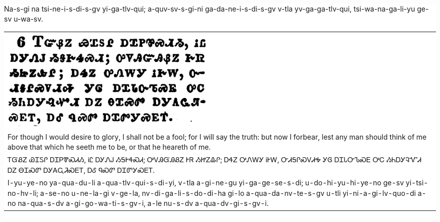 <td>Na-s-gi na tsi-ne-i-s-di-s-gv yi-ga-tlv-qui; a-quv-sv-s-gi-ni ga-da-ne-i-s-di-s-gv v-tla yv-ga-ga-tlv-qui, tsi-wa-na-ga-li-yu ge-sv u-wa-sv.</td>
</tr>
</tbody>
</table>

<table>
<tbody>
<tr class="odd">
<td><a href="081206.png"><img src="081206.png" width="400" /></a></td>
</tr>
<tr class="even">
<td>For though I would desire to glory, I shall not be a fool; for I will say the truth: but now I forbear, lest any man should think of me above that which he seeth me to be, or that he heareth of me.</td>
</tr>
<tr class="odd">
<td>ᎢᏳᏰᏃ ᏯᏆᏚᎵ ᎠᏆᏢᏈᏍᏗᏱ, ᎥᏝ ᎠᎩᏁᎫ ᏱᎦᎨᏎᏍᏗ; ᎤᏙᎯᏳᎯᏰᏃ ᎨᏒ ᏱᏥᏃᎲᎵ; ᎠᏎᏃ ᎤᏁᎳᎩ ᎥᎨᎳ, ᏅᏗᎦᎵᏍᏙᏗᎭ ᎩᎶ ᎠᏆᏓᏅᏖᏍᎬ ᎤᏟ ᏱᏂᎠᎩᎸᏉᏗ ᎠᏃ ᎾᏆᏍᏛ ᎠᎩᎪᏩᏘᏍᎬᎢ, ᎠᎴ ᏄᏍᏛ ᎠᏆᏛᎩᏍᎬᎢ.</td>
</tr>
<tr class="even">
<td>I-yu-ye-no ya-qua-du-li a-qua-tlv-qui-s-di-yi, v-tla a-gi-ne-gu yi-ga-ge-se-s-di; u-do-hi-yu-hi-ye-no ge-sv yi-tsi-no-hv-li; a-se-no u-ne-la-gi v-ge-la, nv-di-ga-li-s-do-di-ha gi-lo a-qua-da-nv-te-s-gv u-tli yi-ni-a-gi-lv-quo-di a-no na-qua-s-dv a-gi-go-wa-ti-s-gv-i, a-le nu-s-dv a-qua-dv-gi-s-gv-i.</td>
</tr>
</tbody>
</table>

<table>
<tbody>
<tr class="odd">
